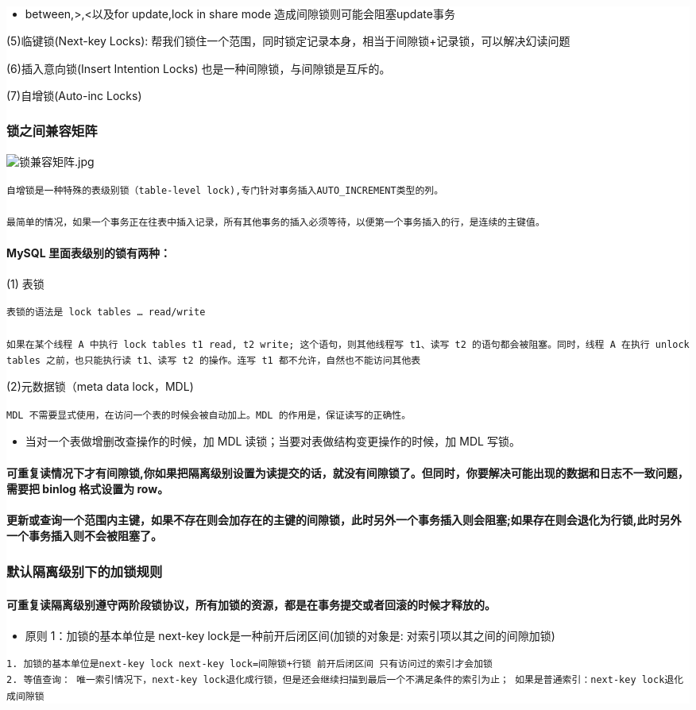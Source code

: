 - between,>,<以及for update,lock in share mode 造成间隙锁则可能会阻塞update事务

(5)临键锁(Next-key Locks): 帮我们锁住一个范围，同时锁定记录本身，相当于间隙锁+记录锁，可以解决幻读问题

(6)插入意向锁(Insert Intention Locks) 也是一种间隙锁，与间隙锁是互斥的。

(7)自增锁(Auto-inc Locks)


### 锁之间兼容矩阵

![锁兼容矩阵.jpg](https://i.loli.net/2020/04/09/3Fvs2N6WiRaOBHl.jpg)

```
自增锁是一种特殊的表级别锁（table-level lock),专门针对事务插入AUTO_INCREMENT类型的列。

最简单的情况，如果一个事务正在往表中插入记录，所有其他事务的插入必须等待，以便第一个事务插入的行，是连续的主键值。

```

#### MySQL 里面表级别的锁有两种：

(1) 表锁

````
表锁的语法是 lock tables … read/write

如果在某个线程 A 中执行 lock tables t1 read, t2 write; 这个语句，则其他线程写 t1、读写 t2 的语句都会被阻塞。同时，线程 A 在执行 unlock tables 之前，也只能执行读 t1、读写 t2 的操作。连写 t1 都不允许，自然也不能访问其他表

````

(2)元数据锁（meta data lock，MDL)

```
MDL 不需要显式使用，在访问一个表的时候会被自动加上。MDL 的作用是，保证读写的正确性。

```

- 当对一个表做增删改查操作的时候，加 MDL 读锁；当要对表做结构变更操作的时候，加 MDL 写锁。

#### 可重复读情况下才有间隙锁,你如果把隔离级别设置为读提交的话，就没有间隙锁了。但同时，你要解决可能出现的数据和日志不一致问题，需要把 binlog 格式设置为 row。

**更新或查询一个范围内主键，如果不存在则会加存在的主键的间隙锁，此时另外一个事务插入则会阻塞;如果存在则会退化为行锁,此时另外一个事务插入则不会被阻塞了。**

### 默认隔离级别下的加锁规则

#### 可重复读隔离级别遵守两阶段锁协议，所有加锁的资源，都是在事务提交或者回滚的时候才释放的。

- 原则 1：加锁的基本单位是 next-key lock是一种前开后闭区间(加锁的对象是: 对索引项以其之间的间隙加锁)

````
1. 加锁的基本单位是next-key lock next-key lock=间隙锁+行锁 前开后闭区间 只有访问过的索引才会加锁 
2. 等值查询： 唯一索引情况下，next-key lock退化成行锁，但是还会继续扫描到最后一个不满足条件的索引为止； 如果是普通索引：next-key lock退化成间隙锁

````

